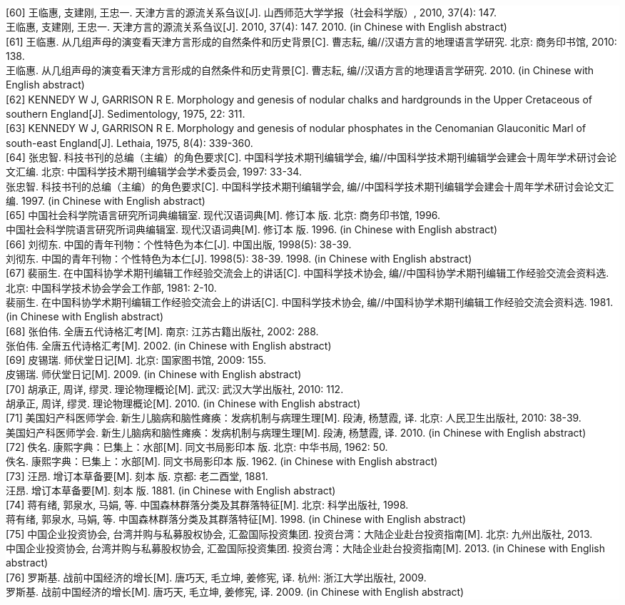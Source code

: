   <div class="csl-entry">[60] 王临惠, 支建刚, 王忠一. 天津方言的源流关系刍议[J]. 山西师范大学学报（社会科学版）, 2010, 37(4): 147.
    <div class="csl-block">王临惠, 支建刚, 王忠一. 天津方言的源流关系刍议[J]. 2010, 37(4): 147. 2010. (in Chinese with English abstract)</div>
  </div>
  <div class="csl-entry">[61] 王临惠. 从几组声母的演变看天津方言形成的自然条件和历史背景[C]. 曹志耘, 编//汉语方言的地理语言学研究. 北京: 商务印书馆, 2010: 138.
    <div class="csl-block">王临惠. 从几组声母的演变看天津方言形成的自然条件和历史背景[C]. 曹志耘, 编//汉语方言的地理语言学研究. 2010. (in Chinese with English abstract)</div>
  </div>
  <div class="csl-entry">[62] KENNEDY W J, GARRISON R E. Morphology and genesis of nodular chalks and hardgrounds in the Upper Cretaceous of southern England[J]. Sedimentology, 1975, 22: 311.</div>
  <div class="csl-entry">[63] KENNEDY W J, GARRISON R E. Morphology and genesis of nodular phosphates in the Cenomanian Glauconitic Marl of south-east England[J]. Lethaia, 1975, 8(4): 339-360.</div>
  <div class="csl-entry">[64] 张忠智. 科技书刊的总编（主编）的角色要求[C]. 中国科学技术期刊编辑学会, 编//中国科学技术期刊编辑学会建会十周年学术研讨会论文汇编. 北京: 中国科学技术期刊编辑学会学术委员会, 1997: 33-34.
    <div class="csl-block">张忠智. 科技书刊的总编（主编）的角色要求[C]. 中国科学技术期刊编辑学会, 编//中国科学技术期刊编辑学会建会十周年学术研讨会论文汇编. 1997. (in Chinese with English abstract)</div>
  </div>
  <div class="csl-entry">[65] 中国社会科学院语言研究所词典编辑室. 现代汉语词典[M]. 修订本 版. 北京: 商务印书馆, 1996.
    <div class="csl-block">中国社会科学院语言研究所词典编辑室. 现代汉语词典[M]. 修订本 版. 1996. (in Chinese with English abstract)</div>
  </div>
  <div class="csl-entry">[66] 刘彻东. 中国的青年刊物：个性特色为本仁[J]. 中国出版, 1998(5): 38-39.
    <div class="csl-block">刘彻东. 中国的青年刊物：个性特色为本仁[J]. 1998(5): 38-39. 1998. (in Chinese with English abstract)</div>
  </div>
  <div class="csl-entry">[67] 裴丽生. 在中国科协学术期刊编辑工作经验交流会上的讲话[C]. 中国科学技术协会, 编//中国科协学术期刊编辑工作经验交流会资料选. 北京: 中国科学技术协会学会工作部, 1981: 2-10.
    <div class="csl-block">裴丽生. 在中国科协学术期刊编辑工作经验交流会上的讲话[C]. 中国科学技术协会, 编//中国科协学术期刊编辑工作经验交流会资料选. 1981. (in Chinese with English abstract)</div>
  </div>
  <div class="csl-entry">[68] 张伯伟. 全唐五代诗格汇考[M]. 南京: 江苏古籍出版社, 2002: 288.
    <div class="csl-block">张伯伟. 全唐五代诗格汇考[M]. 2002. (in Chinese with English abstract)</div>
  </div>
  <div class="csl-entry">[69] 皮锡瑞. 师伏堂日记[M]. 北京: 国家图书馆, 2009: 155.
    <div class="csl-block">皮锡瑞. 师伏堂日记[M]. 2009. (in Chinese with English abstract)</div>
  </div>
  <div class="csl-entry">[70] 胡承正, 周详, 缪灵. 理论物理概论[M]. 武汉: 武汉大学出版社, 2010: 112.
    <div class="csl-block">胡承正, 周详, 缪灵. 理论物理概论[M]. 2010. (in Chinese with English abstract)</div>
  </div>
  <div class="csl-entry">[71] 美国妇产科医师学会. 新生儿脑病和脑性瘫痪：发病机制与病理生理[M]. 段涛, 杨慧霞, 译. 北京: 人民卫生出版社, 2010: 38-39.
    <div class="csl-block">美国妇产科医师学会. 新生儿脑病和脑性瘫痪：发病机制与病理生理[M]. 段涛, 杨慧霞, 译. 2010. (in Chinese with English abstract)</div>
  </div>
  <div class="csl-entry">[72] 佚名. 康熙字典：巳集上：水部[M]. 同文书局影印本 版. 北京: 中华书局, 1962: 50.
    <div class="csl-block">佚名. 康熙字典：巳集上：水部[M]. 同文书局影印本 版. 1962. (in Chinese with English abstract)</div>
  </div>
  <div class="csl-entry">[73] 汪昂. 增订本草备要[M]. 刻本 版. 京都: 老二酉堂, 1881.
    <div class="csl-block">汪昂. 增订本草备要[M]. 刻本 版. 1881. (in Chinese with English abstract)</div>
  </div>
  <div class="csl-entry">[74] 蒋有绪, 郭泉水, 马娟, 等. 中国森林群落分类及其群落特征[M]. 北京: 科学出版社, 1998.
    <div class="csl-block">蒋有绪, 郭泉水, 马娟, 等. 中国森林群落分类及其群落特征[M]. 1998. (in Chinese with English abstract)</div>
  </div>
  <div class="csl-entry">[75] 中国企业投资协会, 台湾并购与私募股权协会, 汇盈国际投资集团. 投资台湾：大陆企业赴台投资指南[M]. 北京: 九州出版社, 2013.
    <div class="csl-block">中国企业投资协会, 台湾并购与私募股权协会, 汇盈国际投资集团. 投资台湾：大陆企业赴台投资指南[M]. 2013. (in Chinese with English abstract)</div>
  </div>
  <div class="csl-entry">[76] 罗斯基. 战前中国经济的增长[M]. 唐巧天, 毛立坤, 姜修宪, 译. 杭州: 浙江大学出版社, 2009.
    <div class="csl-block">罗斯基. 战前中国经济的增长[M]. 唐巧天, 毛立坤, 姜修宪, 译. 2009. (in Chinese with English abstract)</div>
  </div>